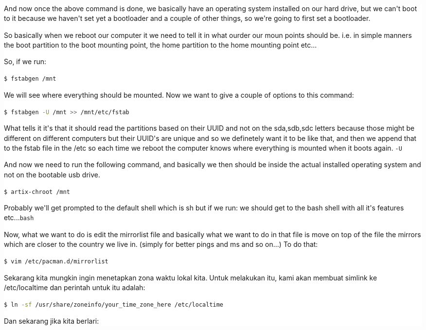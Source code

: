 

And now once the above command is done, we basically have an operating system installed on our hard drive, but we can't boot to it because we haven't set yet a bootloader and a couple of other things, so we're going to first set a bootloader.

So basically when we reboot our computer it we need to tell it in what ourder our moun points should be. i.e. in simple manners the boot partition to the boot mounting point, the home partition to the home mounting point etc...

So, if we run:

```bash
$ fstabgen /mnt
```



We will see where everything should be mounted.
Now we want to give a couple of options to this command:

```bash
$ fstabgen -U /mnt >> /mnt/etc/fstab
```



What tells it it's that it should read the partitions based on their UUID and not on the sda,sdb,sdc letters because those might be different on different computers but their UUID's are unique and so we definetely want it to be like that, and then we append that to the fstab file in the /etc so each time we reboot the computer knows where everything is mounted when it boots again. `-U`

And now we need to run the following command, and basically we then should be inside the actual installed operating system and not on the bootable usb drive.

```bash
$ artix-chroot /mnt
```



Probably we'll get prompted to the default shell which is sh but if we run: we should get to the bash shell with all it's features etc...`bash`

Now, what we want to do is edit the mirrorlist file and basically what we want to do in that file is move on top of the file the mirrors which are closer to the country we live in. (simply for better pings and ms and so on...)
To do that:

```bash
$ vim /etc/pacman.d/mirrorlist
```



Sekarang kita mungkin ingin menetapkan zona waktu lokal kita.
Untuk melakukan itu, kami akan membuat simlink ke /etc/localtime dan perintah untuk itu adalah:

```bash
$ ln -sf /usr/share/zoneinfo/your_time_zone_here /etc/localtime
```



Dan sekarang jika kita berlari:
